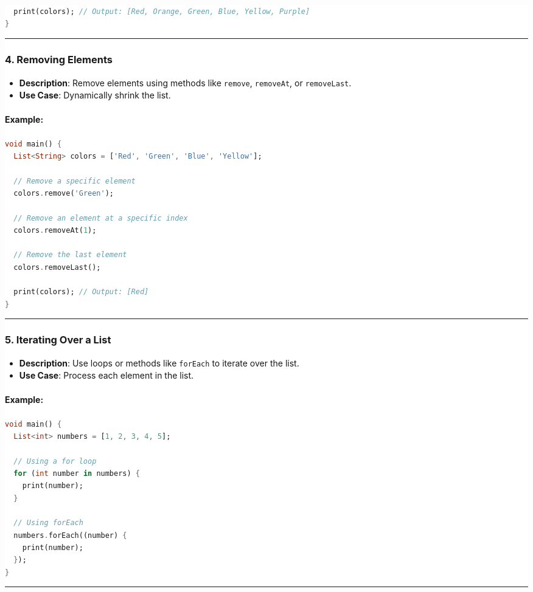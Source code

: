```dart
  print(colors); // Output: [Red, Orange, Green, Blue, Yellow, Purple]
}
```

---

### **4. Removing Elements**
- **Description**: Remove elements using methods like `remove`, `removeAt`, or `removeLast`.
- **Use Case**: Dynamically shrink the list.

#### Example:
```dart
void main() {
  List<String> colors = ['Red', 'Green', 'Blue', 'Yellow'];

  // Remove a specific element
  colors.remove('Green');

  // Remove an element at a specific index
  colors.removeAt(1);

  // Remove the last element
  colors.removeLast();

  print(colors); // Output: [Red]
}
```

---

### **5. Iterating Over a List**
- **Description**: Use loops or methods like `forEach` to iterate over the list.
- **Use Case**: Process each element in the list.

#### Example:
```dart
void main() {
  List<int> numbers = [1, 2, 3, 4, 5];

  // Using a for loop
  for (int number in numbers) {
    print(number);
  }

  // Using forEach
  numbers.forEach((number) {
    print(number);
  });
}
```

---
